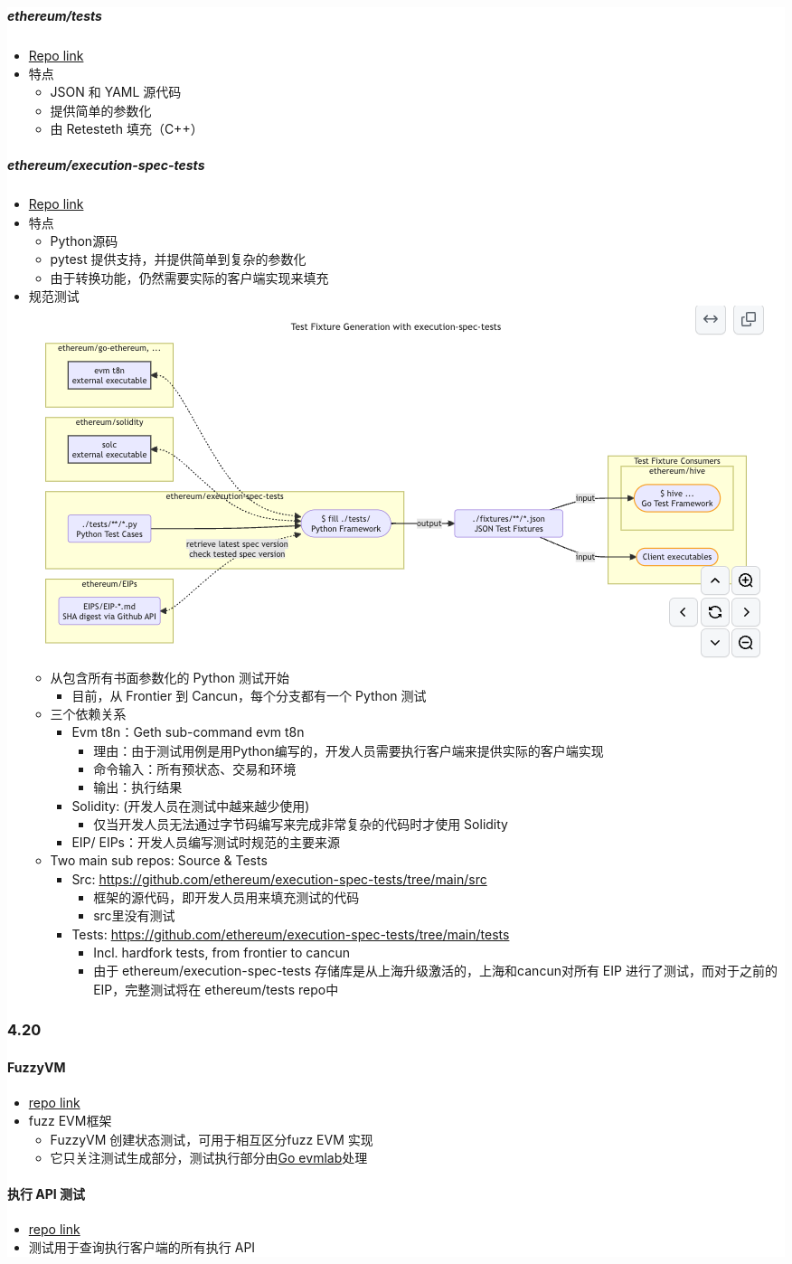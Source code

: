 ##### ethereum/tests
- [Repo link](https://github.com/ethereum/tests)
- 特点
  - JSON 和 YAML 源代码
  - 提供简单的参数化
  - 由 Retesteth 填充（C++）
##### ethereum/execution-spec-tests
- [Repo link](https://github.com/ethereum/execution-spec-tests)
- 特点
  - Python源码
  - pytest 提供支持，并提供简单到复杂的参数化
  - 由于转换功能，仍然需要实际的客户端实现来填充
- 规范测试
  ![alt text](img/step/ExecutionSpecTesting.png)
  - 从包含所有书面参数化的 Python 测试开始
    - 目前，从 Frontier 到 Cancun，每个分支都有一个 Python 测试
  - 三个依赖关系
    - Evm t8n：Geth sub-command evm t8n
      - 理由：由于测试用例是用Python编写的，开发人员需要执行客户端来提供实际的客户端实现
      - 命令输入：所有预状态、交易和环境
      - 输出：执行结果
    - Solidity: (开发人员在测试中越来越少使用)
      - 仅当开发人员无法通过字节码编写来完成非常复杂的代码时才使用 Solidity
    - EIP/ EIPs：开发人员编写测试时规范的主要来源​
  - Two main sub repos: Source & Tests
    - Src: https://github.com/ethereum/execution-spec-tests/tree/main/src
      - 框架的源代码，即开发人员用来填充测试的代码
      - src里没有测试
    - Tests: https://github.com/ethereum/execution-spec-tests/tree/main/tests
      - Incl. hardfork tests, from frontier to cancun
      - 由于 ethereum/execution-spec-tests 存储库是从上海升级激活的，上海和cancun对所有 EIP 进行了测试，而对于之前的 EIP，完整测试将在 ethereum/tests repo中
### 4.20
#### FuzzyVM
- [repo link](https://github.com/MariusVanDerWijden/FuzzyVM)
- fuzz EVM框架
  - FuzzyVM 创建状态测试，可用于相互区分fuzz EVM 实现
  - 它只关注测试生成部分，测试执行部分由[Go evmlab](https://github.com/holiman/goevmlab)处理
#### 执行 API 测试
- [repo link](https://github.com/ethereum/execution-apis/tree/main/tests)
- 测试用于查询执行客户端的所有执行 API